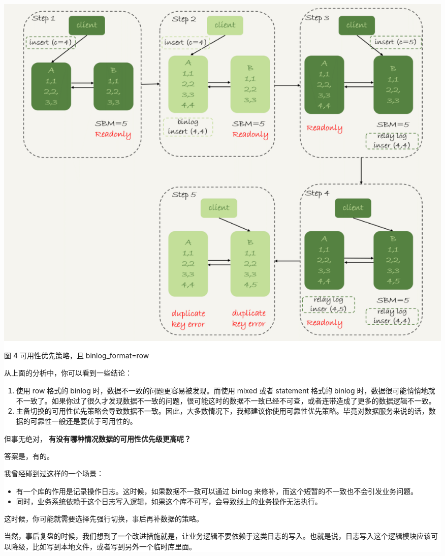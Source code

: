 ![img](assets/b8d2229b2b40dd087fd3b111d1bdda43-1584367397424.png)

图 4 可用性优先策略，且 binlog_format=row

从上面的分析中，你可以看到一些结论：

1. 使用 row 格式的 binlog 时，数据不一致的问题更容易被发现。而使用 mixed 或者 statement 格式的 binlog 时，数据很可能悄悄地就不一致了。如果你过了很久才发现数据不一致的问题，很可能这时的数据不一致已经不可查，或者连带造成了更多的数据逻辑不一致。
1. 主备切换的可用性优先策略会导致数据不一致。因此，大多数情况下，我都建议你使用可靠性优先策略。毕竟对数据服务来说的话，数据的可靠性一般还是要优于可用性的。

但事无绝对， **有没有哪种情况数据的可用性优先级更高呢？**

答案是，有的。

我曾经碰到过这样的一个场景：

- 有一个库的作用是记录操作日志。这时候，如果数据不一致可以通过 binlog 来修补，而这个短暂的不一致也不会引发业务问题。
- 同时，业务系统依赖于这个日志写入逻辑，如果这个库不可写，会导致线上的业务操作无法执行。

这时候，你可能就需要选择先强行切换，事后再补数据的策略。

当然，事后复盘的时候，我们想到了一个改进措施就是，让业务逻辑不要依赖于这类日志的写入。也就是说，日志写入这个逻辑模块应该可以降级，比如写到本地文件，或者写到另外一个临时库里面。
